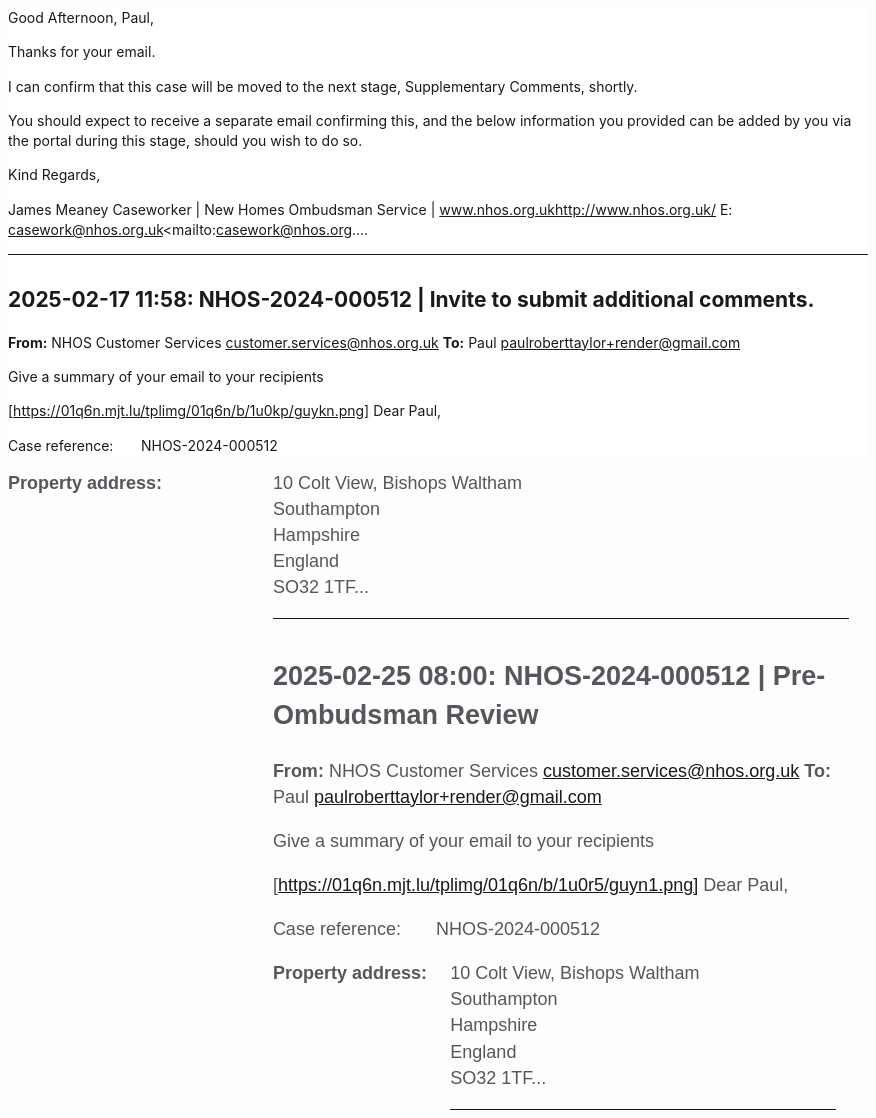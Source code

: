 Good Afternoon, Paul,

Thanks for your email.

I can confirm that this case will be moved to the next stage, Supplementary Comments, shortly.

You should expect to receive a separate email confirming this, and the below information you provided can be added by you via the portal during this stage, should you wish to do so.

Kind Regards,

James Meaney
Caseworker | New Homes Ombudsman Service | www.nhos.org.uk<http://www.nhos.org.uk/>
E:  casework@nhos.org.uk<mailto:casework@nhos.org....

---

## 2025-02-17 11:58: NHOS-2024-000512 | Invite to submit additional comments.
**From:** NHOS Customer Services <customer.services@nhos.org.uk>
**To:** Paul <paulroberttaylor+render@gmail.com>

Give a summary of your email to your recipients



[https://01q6n.mjt.lu/tplimg/01q6n/b/1u0kp/guykn.png]
Dear Paul,

Case reference:       NHOS-2024-000512

<div style="float:left;width:100%;"><div style="float:left;width:30.8%;color: #55575d;font-family: arial;font-size: 18px;font-weight:bold;"> Property address: </div><div style="float:left;width:67%;color: #55575d;font-family: arial;font-size: 18px;">10 Colt View, Bishops Waltham<br/>Southampton<br/>Hampshire<br/>England<br/>SO32 1TF...

---

## 2025-02-25 08:00: NHOS-2024-000512 | Pre-Ombudsman Review
**From:** NHOS Customer Services <customer.services@nhos.org.uk>
**To:** Paul <paulroberttaylor+render@gmail.com>

Give a summary of your email to your recipients



[https://01q6n.mjt.lu/tplimg/01q6n/b/1u0r5/guyn1.png]
Dear Paul,

Case reference:       NHOS-2024-000512

<div style="float:left;width:100%;"><div style="float:left;width:30.8%;color: #55575d;font-family: arial;font-size: 18px;font-weight:bold;"> Property address: </div><div style="float:left;width:67%;color: #55575d;font-family: arial;font-size: 18px;">10 Colt View, Bishops Waltham<br/>Southampton<br/>Hampshire<br/>England<br/>SO32 1TF...

---
